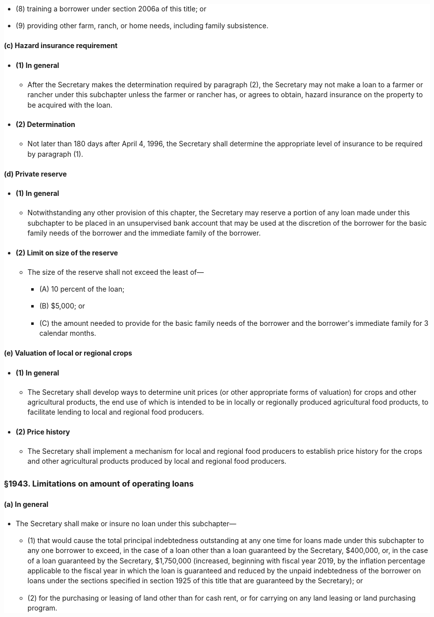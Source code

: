  * (8) training a borrower under section 2006a of this title; or

  * (9) providing other farm, ranch, or home needs, including family subsistence.

#### (c) Hazard insurance requirement
* #### (1) In general
  * After the Secretary makes the determination required by paragraph (2), the Secretary may not make a loan to a farmer or rancher under this subchapter unless the farmer or rancher has, or agrees to obtain, hazard insurance on the property to be acquired with the loan.

* #### (2) Determination
  * Not later than 180 days after April 4, 1996, the Secretary shall determine the appropriate level of insurance to be required by paragraph (1).

#### (d) Private reserve
* #### (1) In general
  * Notwithstanding any other provision of this chapter, the Secretary may reserve a portion of any loan made under this subchapter to be placed in an unsupervised bank account that may be used at the discretion of the borrower for the basic family needs of the borrower and the immediate family of the borrower.

* #### (2) Limit on size of the reserve
  * The size of the reserve shall not exceed the least of—

    * (A) 10 percent of the loan;

    * (B) $5,000; or

    * (C) the amount needed to provide for the basic family needs of the borrower and the borrower's immediate family for 3 calendar months.

#### (e) Valuation of local or regional crops
* #### (1) In general
  * The Secretary shall develop ways to determine unit prices (or other appropriate forms of valuation) for crops and other agricultural products, the end use of which is intended to be in locally or regionally produced agricultural food products, to facilitate lending to local and regional food producers.

* #### (2) Price history
  * The Secretary shall implement a mechanism for local and regional food producers to establish price history for the crops and other agricultural products produced by local and regional food producers.

### §1943. Limitations on amount of operating loans
#### (a) In general
* The Secretary shall make or insure no loan under this subchapter—

  * (1) that would cause the total principal indebtedness outstanding at any one time for loans made under this subchapter to any one borrower to exceed, in the case of a loan other than a loan guaranteed by the Secretary, $400,000, or, in the case of a loan guaranteed by the Secretary, $1,750,000 (increased, beginning with fiscal year 2019, by the inflation percentage applicable to the fiscal year in which the loan is guaranteed and reduced by the unpaid indebtedness of the borrower on loans under the sections specified in section 1925 of this title that are guaranteed by the Secretary); or

  * (2) for the purchasing or leasing of land other than for cash rent, or for carrying on any land leasing or land purchasing program.
